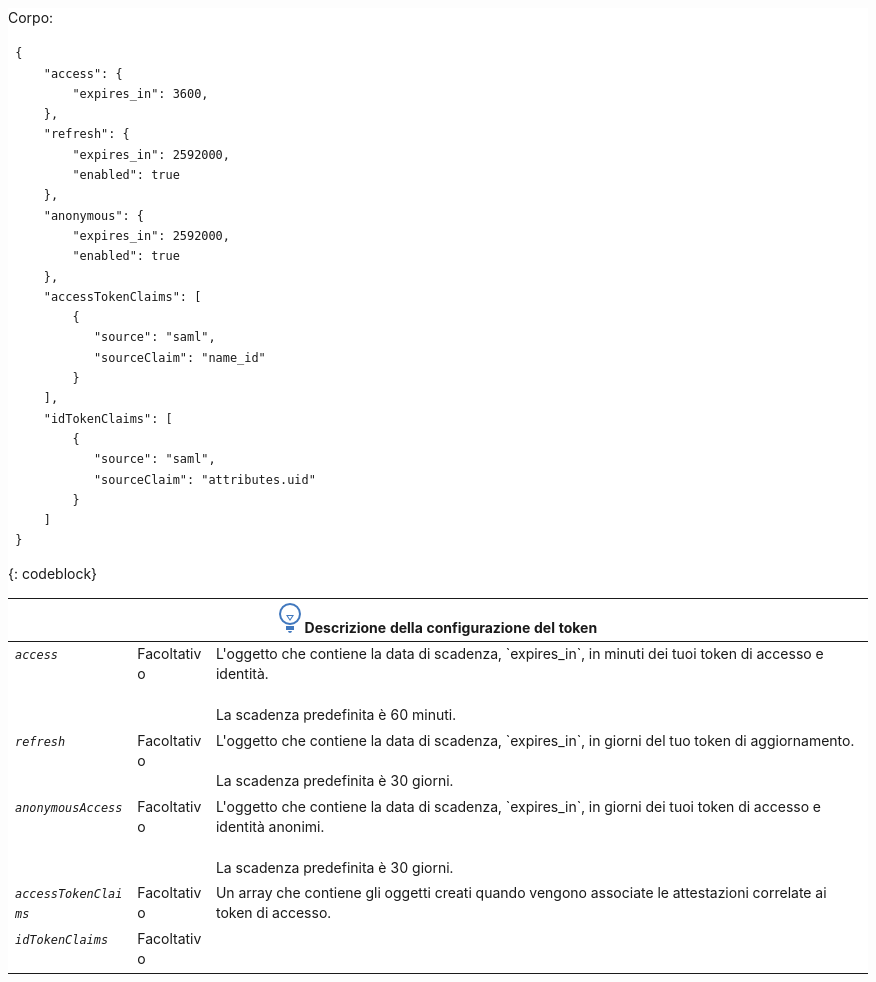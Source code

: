   Corpo:
  ```
   {
       "access": {
           "expires_in": 3600,
       },
       "refresh": {
           "expires_in": 2592000,
           "enabled": true
       },
       "anonymous": {
           "expires_in": 2592000,
           "enabled": true
       },
       "accessTokenClaims": [
           {
              "source": "saml",
              "sourceClaim": "name_id"
           }
       ],
       "idTokenClaims": [
           {
              "source": "saml",
              "sourceClaim": "attributes.uid"
           }
       ]
   }
  ```
  {: codeblock}

  <table>
    <thead>
      <th colspan=3><img src="images/idea.png" alt="Icona idea"/> Descrizione della configurazione del token</th>
    </thead>
    <tbody>
      <tr>
        <td><code><em>access</em></code></td>
        <td>Facoltativo</td>
        <td>L'oggetto che contiene la data di scadenza, `expires_in`, in minuti dei tuoi token di accesso e identità. </br> </br> La scadenza predefinita è 60 minuti. </td>
      </tr>
      <tr>
          <td><code><em>refresh</em></code></td>
          <td>Facoltativo</td>
          <td>L'oggetto che contiene la data di scadenza, `expires_in`, in giorni del tuo token di aggiornamento. </br> </br> La scadenza predefinita è 30 giorni. </td>
      </tr>
      <tr>
          <td><code><em>anonymousAccess</em></code></td>
          <td>Facoltativo</td>
          <td>L'oggetto che contiene la data di scadenza, `expires_in`, in giorni dei tuoi token di accesso e identità anonimi. </br> </br> La scadenza predefinita è 30 giorni.
      </tr>
      <tr>
          <td><code><em>accessTokenClaims</em></code></td>
          <td>Facoltativo</td>
          <td>Un array che contiene gli oggetti creati quando vengono associate le attestazioni correlate ai token di accesso.</td>
      </tr>
      <tr>
          <td><code><em>idTokenClaims</em></code></td>
          <td>Facoltativo</td>